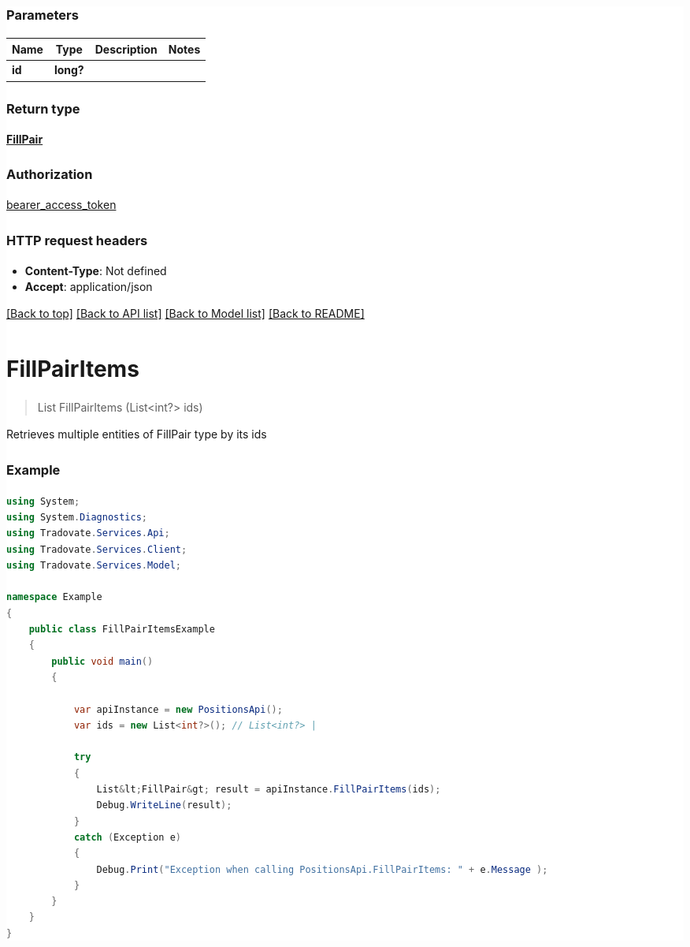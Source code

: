 ### Parameters

Name | Type | Description  | Notes
------------- | ------------- | ------------- | -------------
 **id** | **long?**|  | 

### Return type

[**FillPair**](FillPair.md)

### Authorization

[bearer_access_token](../README.md#bearer_access_token)

### HTTP request headers

 - **Content-Type**: Not defined
 - **Accept**: application/json

[[Back to top]](#) [[Back to API list]](../README.md#documentation-for-api-endpoints) [[Back to Model list]](../README.md#documentation-for-models) [[Back to README]](../README.md)
<a name="fillpairitems"></a>
# **FillPairItems**
> List<FillPair> FillPairItems (List<int?> ids)



Retrieves multiple entities of FillPair type by its ids

### Example
```csharp
using System;
using System.Diagnostics;
using Tradovate.Services.Api;
using Tradovate.Services.Client;
using Tradovate.Services.Model;

namespace Example
{
    public class FillPairItemsExample
    {
        public void main()
        {

            var apiInstance = new PositionsApi();
            var ids = new List<int?>(); // List<int?> | 

            try
            {
                List&lt;FillPair&gt; result = apiInstance.FillPairItems(ids);
                Debug.WriteLine(result);
            }
            catch (Exception e)
            {
                Debug.Print("Exception when calling PositionsApi.FillPairItems: " + e.Message );
            }
        }
    }
}
```
